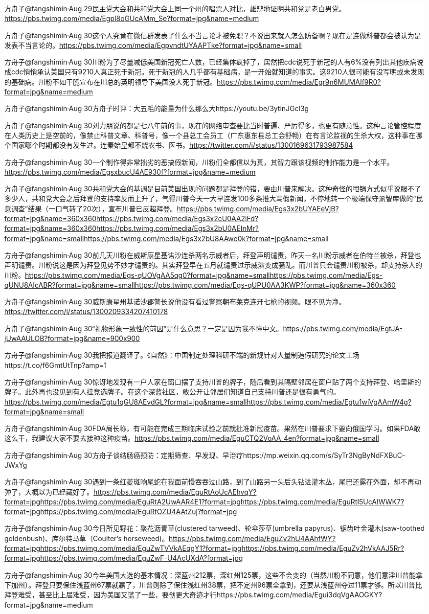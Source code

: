 方舟子@fangshimin·Aug 29民主党大会和共和党大会上同一个州的唱票人对比，雄辩地证明共和党是老白男党。https://pbs.twimg.com/media/Egpl8oGUcAMm_Se?format=jpg&name=medium

方舟子@fangshimin·Aug 30这个人究竟在微信群发表了什么不当言论才被免职？不说出来就人怎么防备啊？现在是连做科普都会被认为是发表不当言论的。https://pbs.twimg.com/media/EgpvndtUYAAPTke?format=jpg&name=small

方舟子@fangshimin·Aug 30川粉为了尽量减低美国新冠死亡人数，已经集体疯掉了，居然把cdc说死于新冠的人有6%没有列出其他疾病说成cdc悄悄承认美国只有9210人真正死于新冠。死于新冠的人几乎都有基础病，是一开始就知道的事实。这9210人很可能有没写明或未发现的基础病。川粉不如干脆宣布在川总的英明领导下美国没人死于新冠。https://pbs.twimg.com/media/Egr9n6MUMAIf9R0?format=jpg&name=medium

方舟子@fangshimin·Aug 30方舟子时评：大五毛的能量为什么那么大https://youtu.be/3ytinJGcl3g

方舟子@fangshimin·Aug 30刘力朋说的都是七八年前的事，现在的网络审查要比当时普遍、严厉得多，也更有随意性。这种言论管控程度在人类历史上是空前的，像禁止科普文章、科普号，像一个县总工会员工（广东惠东县总工会舒畅）在有言论监视的生杀大权，这种事在哪个国家哪个时期都没有发生过。连秦始皇都不烧农书、医书。https://twitter.com/i/status/1300169631793987584

方舟子@fangshimin·Aug 30一个制作得非常拙劣的恶搞假新闻，川粉们全都信以为真，其智力跟该视频的制作能力是一个水平。https://pbs.twimg.com/media/EgsxbucU4AE930f?format=jpg&name=medium

方舟子@fangshimin·Aug 30共和党大会的基调是目前美国出现的问题都是拜登的错，要由川普来解决。这种奇怪的甩锅方式似乎说服不了多少人，共和党大会之后拜登的支持率反而上升了，气得川普今天一大早连发100多条推大骂假新闻，不停地转一个极端保守派智库做的“民意调查”结果（一口气转了20次），宣布川普已反超拜登。https://pbs.twimg.com/media/Egs3x2bUYAEeVjB?format=jpg&name=360x360https://pbs.twimg.com/media/Egs3x2cU0AA2iFd?format=jpg&name=360x360https://pbs.twimg.com/media/Egs3x2bU0AEInMr?format=jpg&name=smallhttps://pbs.twimg.com/media/Egs3x2bU8AAwe0k?format=jpg&name=small

方舟子@fangshimin·Aug 30前几天川粉在威斯康星基诺沙连杀两名示威者后，拜登声明谴责，昨天一名川粉示威者在伯特兰被杀，拜登也声明谴责。川粉说这是因为拜登见势不妙才谴责的。其实拜登早在五月就谴责过示威演变成骚乱。而川普只会谴责川粉被杀，却支持杀人的川粉。https://pbs.twimg.com/media/Egs-qUOVgAA5qg0?format=jpg&name=smallhttps://pbs.twimg.com/media/Egs-qUNU8AIcABR?format=jpg&name=smallhttps://pbs.twimg.com/media/Egs-qUPU0AA3KWP?format=jpg&name=360x360

方舟子@fangshimin·Aug 30威斯康星州基诺沙郡警长说他没有看过警察朝布莱克连开七枪的视频。眼不见为净。https://twitter.com/i/status/1300209334207410178

方舟子@fangshimin·Aug 30“礼物形象一致性的前因”是什么意思？一定是因为我不懂中文。https://pbs.twimg.com/media/EgtJA-jUwAAULOB?format=jpg&name=900x900

方舟子@fangshimin·Aug 30我把报道翻译了。《自然》：中国制定处理科研不端的新规针对大量制造假研究的论文工场https://t.co/f6GmtUtTnp?amp=1

方舟子@fangshimin·Aug 30惊讶地发现有一户人家在窗口摆了支持川普的牌子，随后看到其隔壁邻居在窗户贴了两个支持拜登、哈里斯的牌子。此外再也没见到有人挂竞选牌子。在这个深蓝社区，敢公开让邻居们知道自己支持川普还是很有勇气的。https://pbs.twimg.com/media/Egtu1qGU8AEvdGL?format=jpg&name=smallhttps://pbs.twimg.com/media/Egtu1wiVgAAmW4g?format=jpg&name=small

方舟子@fangshimin·Aug 30FDA局长称，有可能在完成三期临床试验之前就批准新冠疫苗。果然在川普要求下要向俄国学习。如果FDA敢这么干，我建议大家不要去接种这种疫苗。https://pbs.twimg.com/media/EguCTQ2VoAA_4en?format=jpg&name=small

方舟子@fangshimin·Aug 30方舟子谈结肠癌预防：定期筛查、早发现、早治疗https://mp.weixin.qq.com/s/SyTr3NgByNdFXBuC-JWxYg

方舟子@fangshimin·Aug 30遇到一条红菱斑响尾蛇在我面前慢吞吞过山路，到了山路另一头后头钻进灌木丛，尾巴还露在外面，却不再动弹了，大概以为已经藏好了。https://pbs.twimg.com/media/EguRtAoUcAEhvqY?format=jpghttps://pbs.twimg.com/media/EguRtA2UwAAR4E1?format=jpghttps://pbs.twimg.com/media/EguRtI5UcAIWWK7?format=jpghttps://pbs.twimg.com/media/EguRtOZU4AAtZuj?format=jpg

方舟子@fangshimin·Aug 30今日所见野花：聚花沥青草(clustered tarweed)、轮伞莎草(umbrella papyrus)、锯齿叶金灌木(saw-toothed goldenbush)、库尔特马草（Coulter’s horseweed)。https://pbs.twimg.com/media/EguZv2hU4AAhfWY?format=jpghttps://pbs.twimg.com/media/EguZwTVVkAEqgY1?format=jpghttps://pbs.twimg.com/media/EguZv2hVkAAJ5Rr?format=jpghttps://pbs.twimg.com/media/EguZwF-U4AcUXdA?format=jpg

方舟子@fangshimin·Aug 30今年美国大选的基本情况：深蓝州212票，深红州125票，这些不会变的（当然川粉不同意，他们意淫川普能拿下加州）。拜登只要保住浅蓝州67票就赢了，川普则除了保住浅红州38票，把不定州96票全拿到，还要从浅蓝州夺过11票才够。所以川普比拜登难受，甚至比上届难受，因为美国又蓝了一些，要创更大奇迹才行https://pbs.twimg.com/media/Egui3dqVgAAOGKY?format=jpg&name=medium
